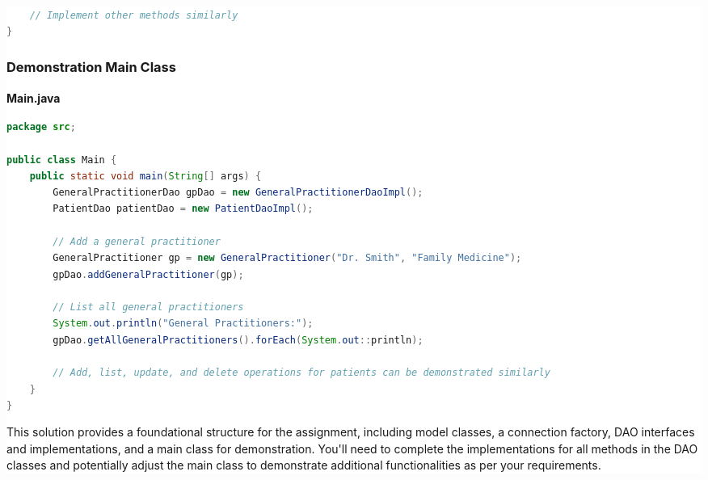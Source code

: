 ```java
    // Implement other methods similarly
}
```

### Demonstration Main Class

**Main.java**

```java
package src;

public class Main {
    public static void main(String[] args) {
        GeneralPractitionerDao gpDao = new GeneralPractitionerDaoImpl();
        PatientDao patientDao = new PatientDaoImpl();

        // Add a general practitioner
        GeneralPractitioner gp = new GeneralPractitioner("Dr. Smith", "Family Medicine");
        gpDao.addGeneralPractitioner(gp);

        // List all general practitioners
        System.out.println("General Practitioners:");
        gpDao.getAllGeneralPractitioners().forEach(System.out::println);

        // Add, list, update, and delete operations for patients can be demonstrated similarly
    }
}
```

This solution provides a foundational structure for the assignment, including model classes, a connection factory, DAO interfaces and implementations, and a main class for demonstration. 
You'll need to complete the implementations for all methods in the DAO classes and potentially adjust the main class to demonstrate additional functionalities as per your requirements.
